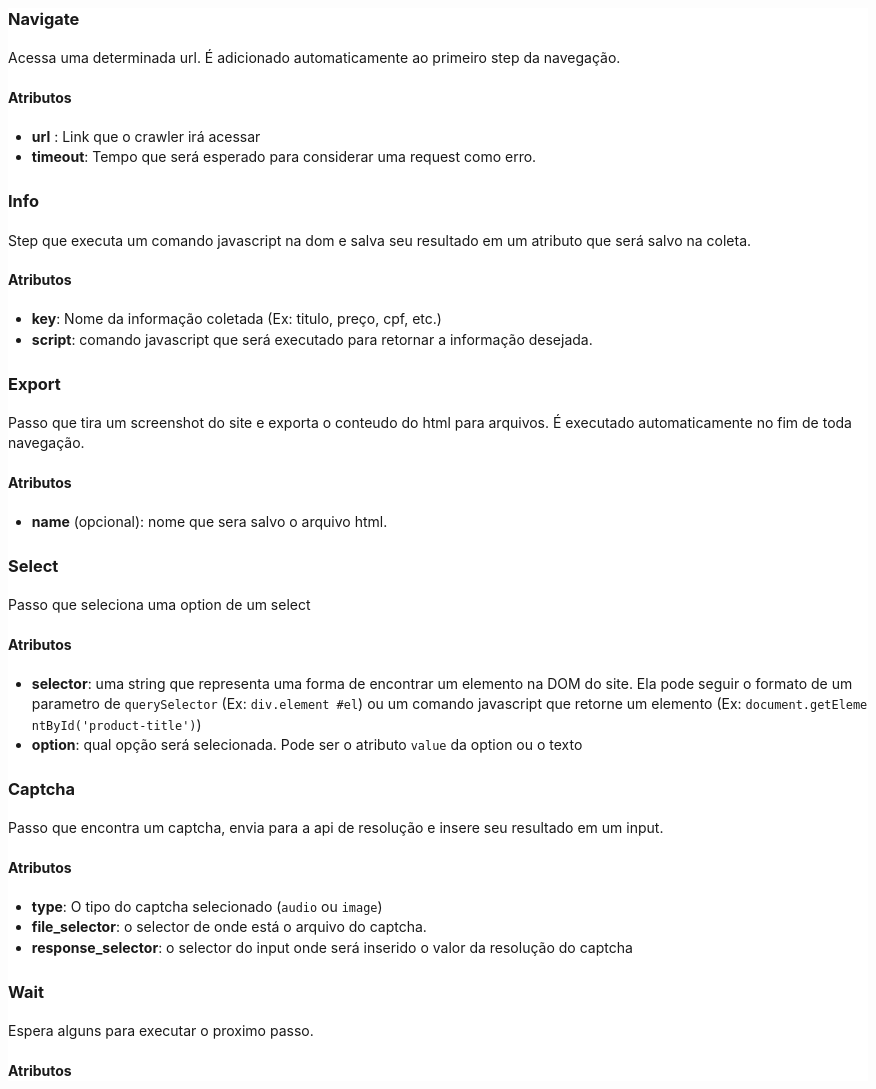 ### Navigate

Acessa uma determinada url. É adicionado automaticamente ao primeiro step da navegação.

#### Atributos

- **url** : Link que o crawler irá acessar
- **timeout**: Tempo que será esperado para considerar uma request como erro.

### Info

Step que executa um comando javascript na dom e salva seu resultado em um atributo que será salvo na coleta.

#### Atributos

- **key**: Nome da informação coletada (Ex: titulo, preço, cpf, etc.)
- **script**: comando javascript que será executado para retornar a informação desejada.

### Export

Passo que tira um screenshot do site e exporta o conteudo do html para arquivos. É executado automaticamente no fim de toda navegação.

#### Atributos

- **name** (opcional): nome que sera salvo o arquivo html.

### Select

Passo que seleciona uma option de um select

#### Atributos

- **selector**: uma string que representa uma forma de encontrar um elemento na DOM do site. Ela pode seguir o formato de um parametro de `querySelector` (Ex: `div.element #el`) ou um comando javascript que retorne um elemento (Ex: `document.getElementById('product-title')`)
- **option**: qual opção será selecionada. Pode ser o atributo `value` da option ou o texto

### Captcha

Passo que encontra um captcha, envia para a api de resolução e insere seu resultado em um input.

#### Atributos

- **type**: O tipo do captcha selecionado (`audio` ou `image`)
- **file_selector**: o selector de onde está o arquivo do captcha.
- **response_selector**: o selector do input onde será inserido o valor da resolução do captcha

### Wait

Espera alguns para executar o proximo passo.

#### Atributos

